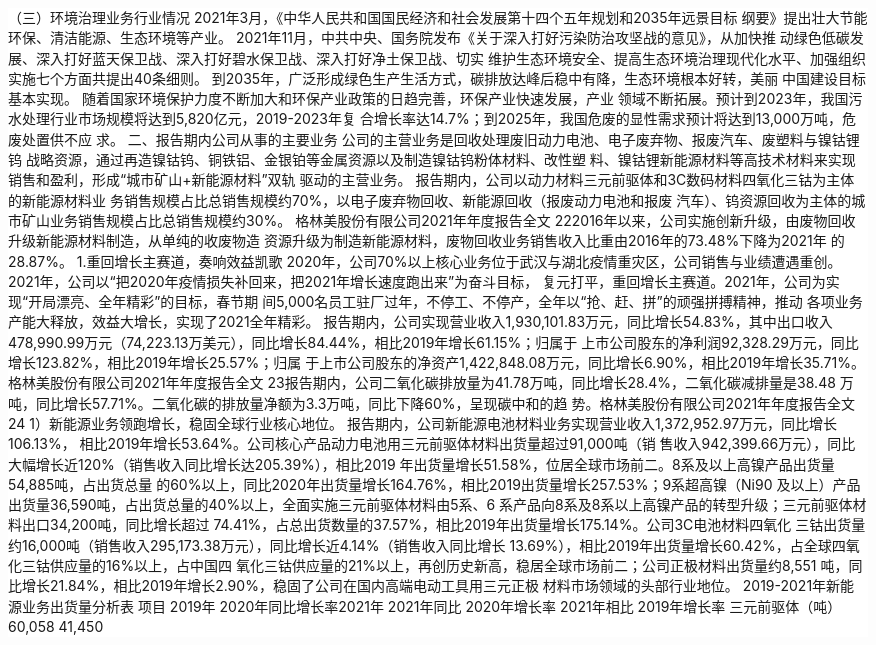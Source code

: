 （三）环境治理业务行业情况
2021年3月，《中华人民共和国国民经济和社会发展第十四个五年规划和2035年远景目标
纲要》提出壮大节能环保、清洁能源、生态环境等产业。
2021年11月，中共中央、国务院发布《关于深入打好污染防治攻坚战的意见》，从加快推
动绿色低碳发展、深入打好蓝天保卫战、深入打好碧水保卫战、深入打好净土保卫战、切实
维护生态环境安全、提高生态环境治理现代化水平、加强组织实施七个方面共提出40条细则。
到2035年，广泛形成绿色生产生活方式，碳排放达峰后稳中有降，生态环境根本好转，美丽
中国建设目标基本实现。
随着国家环境保护力度不断加大和环保产业政策的日趋完善，环保产业快速发展，产业
领域不断拓展。预计到2023年，我国污水处理行业市场规模将达到5,820亿元，2019-2023年复
合增长率达14.7%；到2025年，我国危废的显性需求预计将达到13,000万吨，危废处置供不应
求。
二、报告期内公司从事的主要业务
公司的主营业务是回收处理废旧动力电池、电子废弃物、报废汽车、废塑料与镍钴锂钨
战略资源，通过再造镍钴钨、铜铁铝、金银铂等金属资源以及制造镍钴钨粉体材料、改性塑
料、镍钴锂新能源材料等高技术材料来实现销售和盈利，形成“城市矿山+新能源材料”双轨
驱动的主营业务。
报告期内，公司以动力材料三元前驱体和3C数码材料四氧化三钴为主体的新能源材料业
务销售规模占比总销售规模约70%，以电子废弃物回收、新能源回收（报废动力电池和报废
汽车）、钨资源回收为主体的城市矿山业务销售规模占比总销售规模约30%。
格林美股份有限公司2021年年度报告全文
222016年以来，公司实施创新升级，由废物回收升级新能源材料制造，从单纯的收废物造
资源升级为制造新能源材料，废物回收业务销售收入比重由2016年的73.48%下降为2021年
的28.87%。
1.重回增长主赛道，奏响效益凯歌
2020年，公司70%以上核心业务位于武汉与湖北疫情重灾区，公司销售与业绩遭遇重创。
2021年，公司以“把2020年疫情损失补回来，把2021年增长速度跑出来”为奋斗目标，
复元打平，重回增长主赛道。2021年，公司为实现“开局漂亮、全年精彩”的目标，春节期
间5,000名员工驻厂过年，不停工、不停产，全年以“抢、赶、拼”的顽强拼搏精神，推动
各项业务产能大释放，效益大增长，实现了2021全年精彩。
报告期内，公司实现营业收入1,930,101.83万元，同比增长54.83%，其中出口收入
478,990.99万元（74,223.13万美元），同比增长84.44%，相比2019年增长61.15%；归属于
上市公司股东的净利润92,328.29万元，同比增长123.82%，相比2019年增长25.57%；归属
于上市公司股东的净资产1,422,848.08万元，同比增长6.90%，相比2019年增长35.71%。
格林美股份有限公司2021年年度报告全文
23报告期内，公司二氧化碳排放量为41.78万吨，同比增长28.4%，二氧化碳减排量是38.48
万吨，同比增长57.71%。二氧化碳的排放量净额为3.3万吨，同比下降60%，呈现碳中和的趋
势。格林美股份有限公司2021年年度报告全文
24
1）新能源业务领跑增长，稳固全球行业核心地位。
报告期内，公司新能源电池材料业务实现营业收入1,372,952.97万元，同比增长106.13%，
相比2019年增长53.64%。公司核心产品动力电池用三元前驱体材料出货量超过91,000吨（销
售收入942,399.66万元），同比大幅增长近120%（销售收入同比增长达205.39%），相比2019
年出货量增长51.58%，位居全球市场前二。8系及以上高镍产品出货量54,885吨，占出货总量
的60%以上，同比2020年出货量增长164.76%，相比2019出货量增长257.53%；9系超高镍（Ni90
及以上）产品出货量36,590吨，占出货总量的40%以上，全面实施三元前驱体材料由5系、6
系产品向8系及8系以上高镍产品的转型升级；三元前驱体材料出口34,200吨，同比增长超过
74.41%，占总出货数量的37.57%，相比2019年出货量增长175.14%。公司3C电池材料四氧化
三钴出货量约16,000吨（销售收入295,173.38万元），同比增长近4.14%（销售收入同比增长
13.69%），相比2019年出货量增长60.42%，占全球四氧化三钴供应量的16%以上，占中国四
氧化三钴供应量的21%以上，再创历史新高，稳居全球市场前二；公司正极材料出货量约8,551
吨，同比增长21.84%，相比2019年增长2.90%，稳固了公司在国内高端电动工具用三元正极
材料市场领域的头部行业地位。
2019-2021年新能源业务出货量分析表
项目
2019年
2020年同比增长率2021年
2021年同比
2020年增长率
2021年相比
2019年增长率
三元前驱体（吨）
60,058
41,450